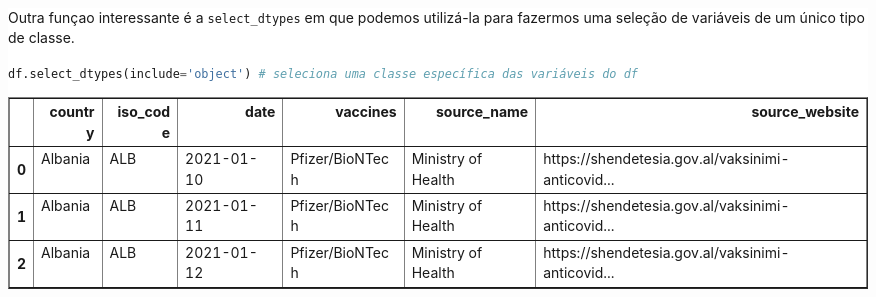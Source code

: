 </div>



Outra funçao interessante é a `select_dtypes` em que podemos utilizá-la para fazermos uma seleção de variáveis de um único tipo de classe.


```python
df.select_dtypes(include='object') # seleciona uma classe específica das variáveis do df 
```




<div>
<style scoped>
    .dataframe tbody tr th:only-of-type {
        vertical-align: middle;
    }

    .dataframe tbody tr th {
        vertical-align: top;
    }

    .dataframe thead th {
        text-align: right;
    }
</style>
<table border="1" class="dataframe">
  <thead>
    <tr style="text-align: right;">
      <th></th>
      <th>country</th>
      <th>iso_code</th>
      <th>date</th>
      <th>vaccines</th>
      <th>source_name</th>
      <th>source_website</th>
    </tr>
  </thead>
  <tbody>
    <tr>
      <th>0</th>
      <td>Albania</td>
      <td>ALB</td>
      <td>2021-01-10</td>
      <td>Pfizer/BioNTech</td>
      <td>Ministry of Health</td>
      <td>https://shendetesia.gov.al/vaksinimi-anticovid...</td>
    </tr>
    <tr>
      <th>1</th>
      <td>Albania</td>
      <td>ALB</td>
      <td>2021-01-11</td>
      <td>Pfizer/BioNTech</td>
      <td>Ministry of Health</td>
      <td>https://shendetesia.gov.al/vaksinimi-anticovid...</td>
    </tr>
    <tr>
      <th>2</th>
      <td>Albania</td>
      <td>ALB</td>
      <td>2021-01-12</td>
      <td>Pfizer/BioNTech</td>
      <td>Ministry of Health</td>
      <td>https://shendetesia.gov.al/vaksinimi-anticovid...</td>
    </tr>